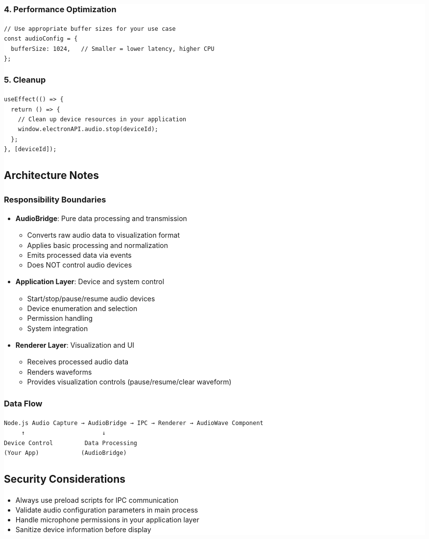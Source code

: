 ### 4. Performance Optimization

```tsx
// Use appropriate buffer sizes for your use case
const audioConfig = {
  bufferSize: 1024,   // Smaller = lower latency, higher CPU
};
```

### 5. Cleanup

```tsx
useEffect(() => {
  return () => {
    // Clean up device resources in your application
    window.electronAPI.audio.stop(deviceId);
  };
}, [deviceId]);
```

## Architecture Notes

### Responsibility Boundaries

- **AudioBridge**: Pure data processing and transmission
  - Converts raw audio data to visualization format
  - Applies basic processing and normalization
  - Emits processed data via events
  - Does NOT control audio devices

- **Application Layer**: Device and system control
  - Start/stop/pause/resume audio devices
  - Device enumeration and selection
  - Permission handling
  - System integration

- **Renderer Layer**: Visualization and UI
  - Receives processed audio data
  - Renders waveforms
  - Provides visualization controls (pause/resume/clear waveform)

### Data Flow

```
Node.js Audio Capture → AudioBridge → IPC → Renderer → AudioWave Component
     ↑                      ↓
Device Control         Data Processing
(Your App)            (AudioBridge)
```

## Security Considerations

- Always use preload scripts for IPC communication
- Validate audio configuration parameters in main process
- Handle microphone permissions in your application layer
- Sanitize device information before display
